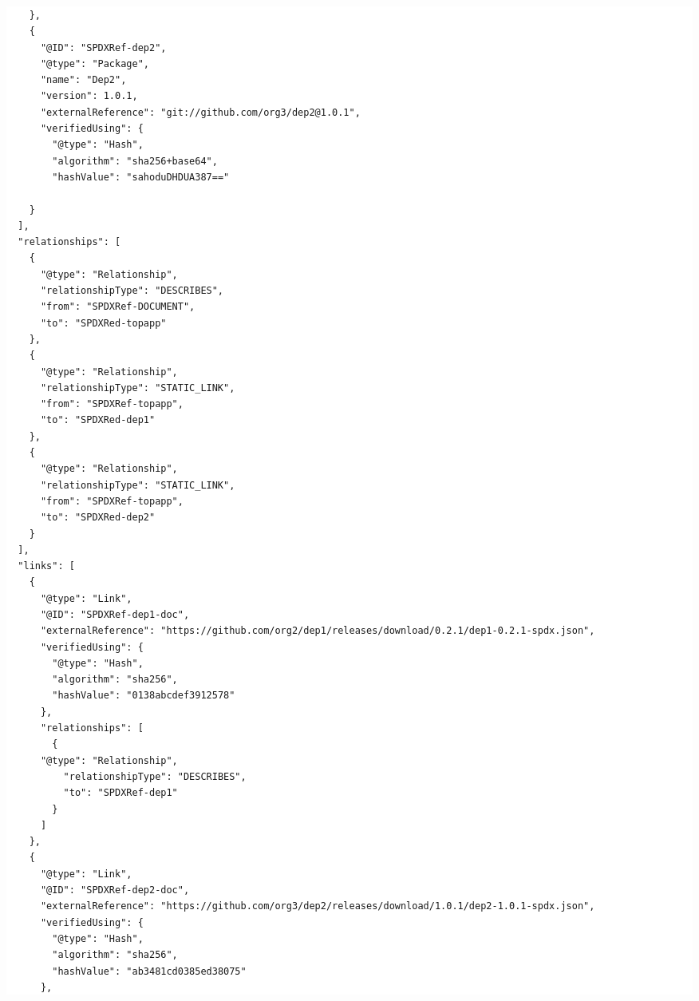 ```
    },
    {
      "@ID": "SPDXRef-dep2",
      "@type": "Package",
      "name": "Dep2",
      "version": 1.0.1,
      "externalReference": "git://github.com/org3/dep2@1.0.1",
      "verifiedUsing": {
        "@type": "Hash",
        "algorithm": "sha256+base64",
        "hashValue": "sahoduDHDUA387=="

    }
  ],
  "relationships": [
    {
      "@type": "Relationship",
      "relationshipType": "DESCRIBES",
      "from": "SPDXRef-DOCUMENT",
      "to": "SPDXRed-topapp"
    },
    {
      "@type": "Relationship",
      "relationshipType": "STATIC_LINK",
      "from": "SPDXRef-topapp",
      "to": "SPDXRed-dep1"
    },
    {
      "@type": "Relationship",
      "relationshipType": "STATIC_LINK",
      "from": "SPDXRef-topapp",
      "to": "SPDXRed-dep2"
    }
  ],
  "links": [
    {
      "@type": "Link",
      "@ID": "SPDXRef-dep1-doc",
      "externalReference": "https://github.com/org2/dep1/releases/download/0.2.1/dep1-0.2.1-spdx.json",
      "verifiedUsing": {
        "@type": "Hash",
        "algorithm": "sha256",
        "hashValue": "0138abcdef3912578"
      },
      "relationships": [
      	{
	  "@type": "Relationship",
          "relationshipType": "DESCRIBES",
          "to": "SPDXRef-dep1"
        }
      ]
    },
    {
      "@type": "Link",
      "@ID": "SPDXRef-dep2-doc",
      "externalReference": "https://github.com/org3/dep2/releases/download/1.0.1/dep2-1.0.1-spdx.json",
      "verifiedUsing": {
        "@type": "Hash",
        "algorithm": "sha256",
        "hashValue": "ab3481cd0385ed38075"
      },
```